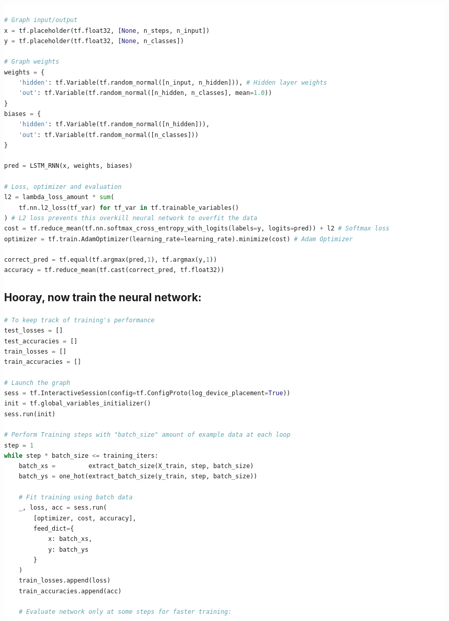 
```python

# Graph input/output
x = tf.placeholder(tf.float32, [None, n_steps, n_input])
y = tf.placeholder(tf.float32, [None, n_classes])

# Graph weights
weights = {
    'hidden': tf.Variable(tf.random_normal([n_input, n_hidden])), # Hidden layer weights
    'out': tf.Variable(tf.random_normal([n_hidden, n_classes], mean=1.0))
}
biases = {
    'hidden': tf.Variable(tf.random_normal([n_hidden])),
    'out': tf.Variable(tf.random_normal([n_classes]))
}

pred = LSTM_RNN(x, weights, biases)

# Loss, optimizer and evaluation
l2 = lambda_loss_amount * sum(
    tf.nn.l2_loss(tf_var) for tf_var in tf.trainable_variables()
) # L2 loss prevents this overkill neural network to overfit the data
cost = tf.reduce_mean(tf.nn.softmax_cross_entropy_with_logits(labels=y, logits=pred)) + l2 # Softmax loss
optimizer = tf.train.AdamOptimizer(learning_rate=learning_rate).minimize(cost) # Adam Optimizer

correct_pred = tf.equal(tf.argmax(pred,1), tf.argmax(y,1))
accuracy = tf.reduce_mean(tf.cast(correct_pred, tf.float32))

```

## Hooray, now train the neural network:


```python
# To keep track of training's performance
test_losses = []
test_accuracies = []
train_losses = []
train_accuracies = []

# Launch the graph
sess = tf.InteractiveSession(config=tf.ConfigProto(log_device_placement=True))
init = tf.global_variables_initializer()
sess.run(init)

# Perform Training steps with "batch_size" amount of example data at each loop
step = 1
while step * batch_size <= training_iters:
    batch_xs =         extract_batch_size(X_train, step, batch_size)
    batch_ys = one_hot(extract_batch_size(y_train, step, batch_size))

    # Fit training using batch data
    _, loss, acc = sess.run(
        [optimizer, cost, accuracy],
        feed_dict={
            x: batch_xs,
            y: batch_ys
        }
    )
    train_losses.append(loss)
    train_accuracies.append(acc)

    # Evaluate network only at some steps for faster training:
```